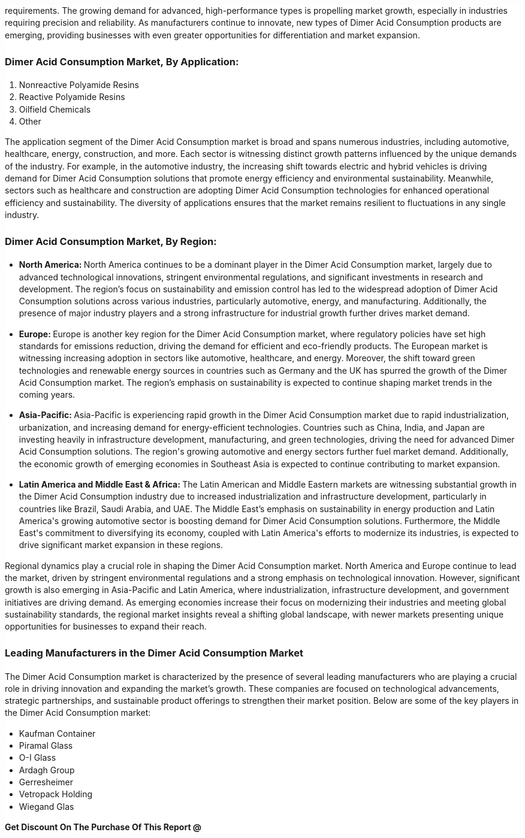 requirements. The growing demand for advanced, high-performance types is propelling market growth, especially in industries requiring precision and reliability. As manufacturers continue to innovate, new types of Dimer Acid Consumption products are emerging, providing businesses with even greater opportunities for differentiation and market expansion.</p><h3>Dimer Acid Consumption Market,&nbsp;By Application:</h3><ol><li>Nonreactive Polyamide Resins<li> Reactive Polyamide Resins<li> Oilfield Chemicals<li> Other</li></ol><p>The application segment of the Dimer Acid Consumption market is broad and spans numerous industries, including automotive, healthcare, energy, construction, and more. Each sector is witnessing distinct growth patterns influenced by the unique demands of the industry. For example, in the automotive industry, the increasing shift towards electric and hybrid vehicles is driving demand for Dimer Acid Consumption solutions that promote energy efficiency and environmental sustainability. Meanwhile, sectors such as healthcare and construction are adopting Dimer Acid Consumption technologies for enhanced operational efficiency and sustainability. The diversity of applications ensures that the market remains resilient to fluctuations in any single industry.</p><h3>Dimer Acid Consumption Market, By Region:</h3><ul><li><p><strong>North America:&nbsp;</strong>North America continues to be a dominant player in the Dimer Acid Consumption market, largely due to advanced technological innovations, stringent environmental regulations, and significant investments in research and development. The region&rsquo;s focus on sustainability and emission control has led to the widespread adoption of Dimer Acid Consumption solutions across various industries, particularly automotive, energy, and manufacturing. Additionally, the presence of major industry players and a strong infrastructure for industrial growth further drives market demand.</p></li><li><p><strong><strong>Europe:&nbsp;</strong></strong>Europe is another key region for the Dimer Acid Consumption market, where regulatory policies have set high standards for emissions reduction, driving the demand for efficient and eco-friendly products. The European market is witnessing increasing adoption in sectors like automotive, healthcare, and energy. Moreover, the shift toward green technologies and renewable energy sources in countries such as Germany and the UK has spurred the growth of the Dimer Acid Consumption market. The region&rsquo;s emphasis on sustainability is expected to continue shaping market trends in the coming years.</p></li><li><p><strong><strong>Asia-Pacific:&nbsp;</strong></strong>Asia-Pacific is experiencing rapid growth in the Dimer Acid Consumption market due to rapid industrialization, urbanization, and increasing demand for energy-efficient technologies. Countries such as China, India, and Japan are investing heavily in infrastructure development, manufacturing, and green technologies, driving the need for advanced Dimer Acid Consumption solutions. The region's growing automotive and energy sectors further fuel market demand. Additionally, the economic growth of emerging economies in Southeast Asia is expected to continue contributing to market expansion.</p></li><li><p><strong><strong>Latin America and Middle East &amp; Africa:&nbsp;</strong></strong>The Latin American and Middle Eastern markets are witnessing substantial growth in the Dimer Acid Consumption industry due to increased industrialization and infrastructure development, particularly in countries like Brazil, Saudi Arabia, and UAE. The Middle East&rsquo;s emphasis on sustainability in energy production and Latin America's growing automotive sector is boosting demand for Dimer Acid Consumption solutions. Furthermore, the Middle East's commitment to diversifying its economy, coupled with Latin America's efforts to modernize its industries, is expected to drive significant market expansion in these regions.</p></li></ul><p>Regional dynamics play a crucial role in shaping the Dimer Acid Consumption market. North America and Europe continue to lead the market, driven by stringent environmental regulations and a strong emphasis on technological innovation. However, significant growth is also emerging in Asia-Pacific and Latin America, where industrialization, infrastructure development, and government initiatives are driving demand. As emerging economies increase their focus on modernizing their industries and meeting global sustainability standards, the regional market insights reveal a shifting global landscape, with newer markets presenting unique opportunities for businesses to expand their reach.</p><h3><strong>Leading Manufacturers in the Dimer Acid Consumption Market</strong></h3><p>The Dimer Acid Consumption market is characterized by the presence of several leading manufacturers who are playing a crucial role in driving innovation and expanding the market&rsquo;s growth. These companies are focused on technological advancements, strategic partnerships, and sustainable product offerings to strengthen their market position. Below are some of the key players in the Dimer Acid Consumption market:</p></div><div class="article-main__content" data-test-id="publishing-text-block"><ul><li><span class="">Kaufman Container<li> Piramal Glass<li> O-I Glass<li> Ardagh Group<li> Gerresheimer<li> Vetropack Holding<li> Wiegand Glas</span></li></ul></div><div class="article-main__content" data-test-id="publishing-text-block"><p><span class="font-[700]"><strong>Get Discount On The Purchase Of This Report @</strong>